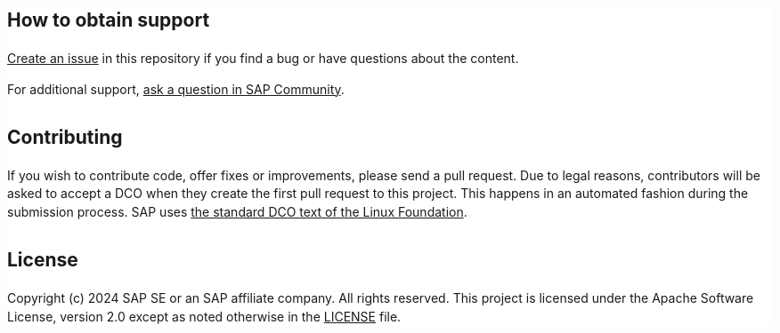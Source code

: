 
## How to obtain support
[Create an issue](https://github.com/SAP-samples/quality-aware-decoding-translation/issues) in this repository if you find a bug or have questions about the content.
 
For additional support, [ask a question in SAP Community](https://answers.sap.com/questions/ask.html).

## Contributing
If you wish to contribute code, offer fixes or improvements, please send a pull request. Due to legal reasons, contributors will be asked to accept a DCO when they create the first pull request to this project. This happens in an automated fashion during the submission process. SAP uses [the standard DCO text of the Linux Foundation](https://developercertificate.org/).

## License
Copyright (c) 2024 SAP SE or an SAP affiliate company. All rights reserved. This project is licensed under the Apache Software License, version 2.0 except as noted otherwise in the [LICENSE](LICENSE) file.
